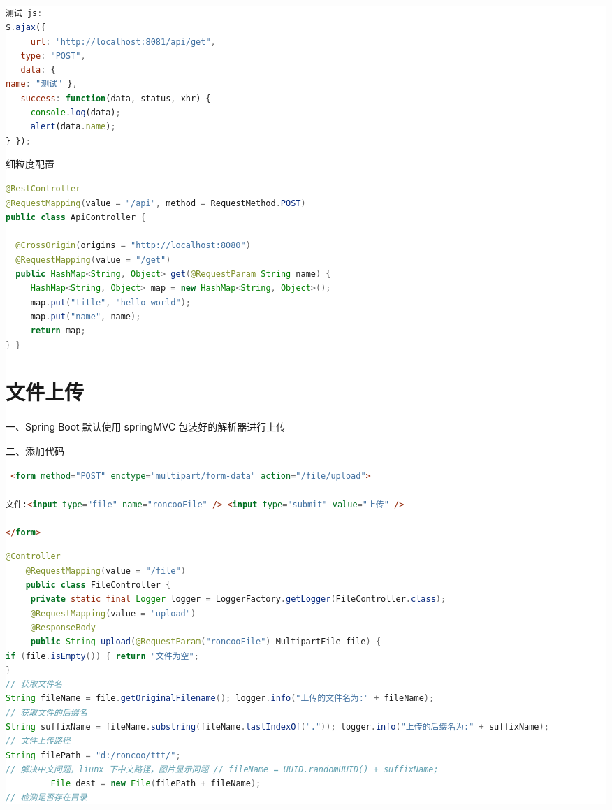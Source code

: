 ```java
```

```js
测试 js:
$.ajax({
     url: "http://localhost:8081/api/get",
   type: "POST",
   data: {
name: "测试" },
   success: function(data, status, xhr) {
     console.log(data);
     alert(data.name);
} });
```

细粒度配置

```java
@RestController
@RequestMapping(value = "/api", method = RequestMethod.POST)
public class ApiController {

  @CrossOrigin(origins = "http://localhost:8080")
  @RequestMapping(value = "/get")
  public HashMap<String, Object> get(@RequestParam String name) {
     HashMap<String, Object> map = new HashMap<String, Object>();
     map.put("title", "hello world");
     map.put("name", name);
     return map;
} }
```

# 文件上传

一、Spring Boot 默认使用 springMVC 包装好的解析器进行上传 

二、添加代码

```html
 <form method="POST" enctype="multipart/form-data" action="/file/upload"> 

文件:<input type="file" name="roncooFile" /> <input type="submit" value="上传" /> 

</form> 
```

```java
@Controller
    @RequestMapping(value = "/file")
    public class FileController {
     private static final Logger logger = LoggerFactory.getLogger(FileController.class);
     @RequestMapping(value = "upload")
     @ResponseBody
     public String upload(@RequestParam("roncooFile") MultipartFile file) {
if (file.isEmpty()) { return "文件为空";
}
// 获取文件名
String fileName = file.getOriginalFilename(); logger.info("上传的文件名为:" + fileName);
// 获取文件的后缀名
String suffixName = fileName.substring(fileName.lastIndexOf(".")); logger.info("上传的后缀名为:" + suffixName);
// 文件上传路径
String filePath = "d:/roncoo/ttt/";
// 解决中文问题，liunx 下中文路径，图片显示问题 // fileName = UUID.randomUUID() + suffixName;
         File dest = new File(filePath + fileName);
// 检测是否存在目录
```